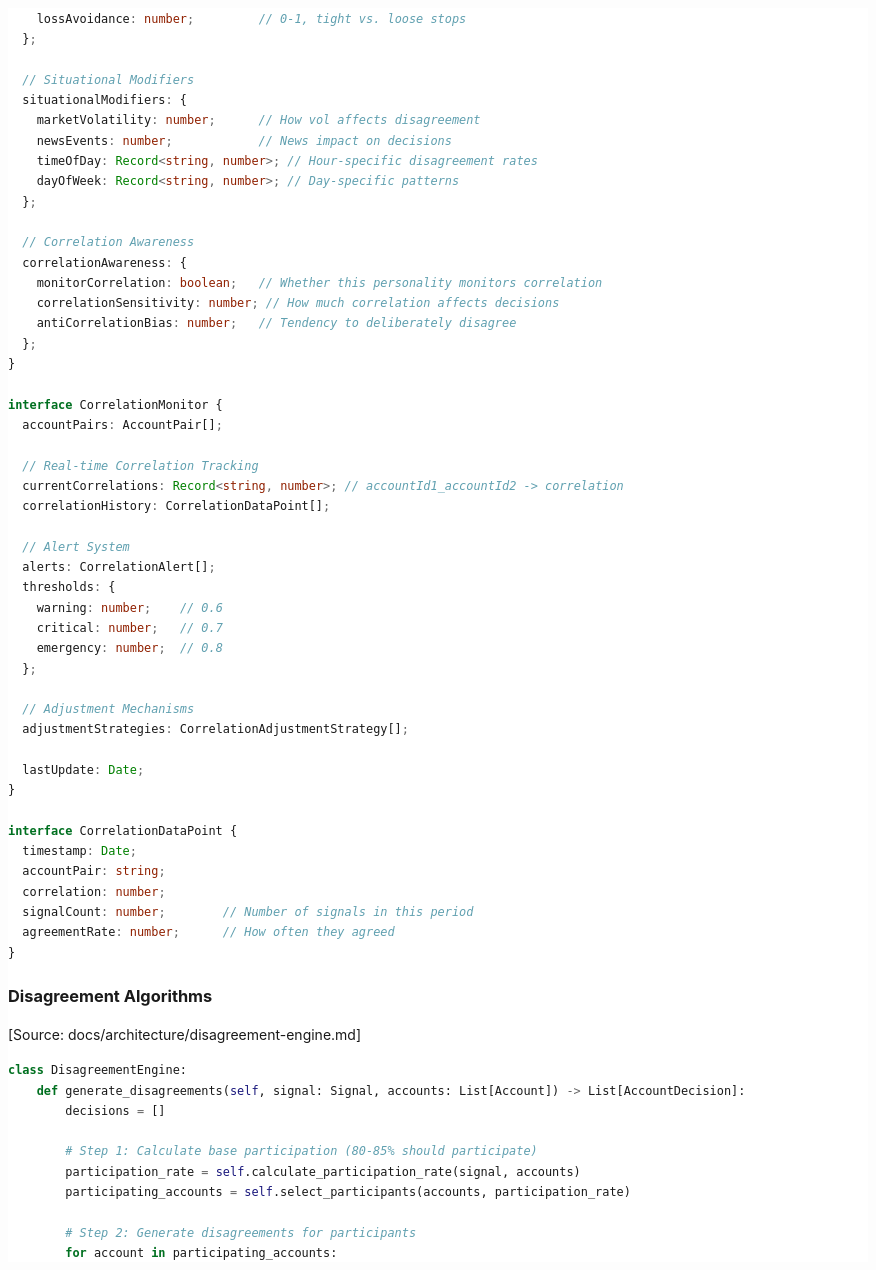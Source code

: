 ```typescript
    lossAvoidance: number;         // 0-1, tight vs. loose stops
  };
  
  // Situational Modifiers
  situationalModifiers: {
    marketVolatility: number;      // How vol affects disagreement
    newsEvents: number;            // News impact on decisions
    timeOfDay: Record<string, number>; // Hour-specific disagreement rates
    dayOfWeek: Record<string, number>; // Day-specific patterns
  };
  
  // Correlation Awareness
  correlationAwareness: {
    monitorCorrelation: boolean;   // Whether this personality monitors correlation
    correlationSensitivity: number; // How much correlation affects decisions
    antiCorrelationBias: number;   // Tendency to deliberately disagree
  };
}

interface CorrelationMonitor {
  accountPairs: AccountPair[];
  
  // Real-time Correlation Tracking
  currentCorrelations: Record<string, number>; // accountId1_accountId2 -> correlation
  correlationHistory: CorrelationDataPoint[];
  
  // Alert System
  alerts: CorrelationAlert[];
  thresholds: {
    warning: number;    // 0.6
    critical: number;   // 0.7
    emergency: number;  // 0.8
  };
  
  // Adjustment Mechanisms
  adjustmentStrategies: CorrelationAdjustmentStrategy[];
  
  lastUpdate: Date;
}

interface CorrelationDataPoint {
  timestamp: Date;
  accountPair: string;
  correlation: number;
  signalCount: number;        // Number of signals in this period
  agreementRate: number;      // How often they agreed
}
```

### Disagreement Algorithms
[Source: docs/architecture/disagreement-engine.md]
```python
class DisagreementEngine:
    def generate_disagreements(self, signal: Signal, accounts: List[Account]) -> List[AccountDecision]:
        decisions = []
        
        # Step 1: Calculate base participation (80-85% should participate)
        participation_rate = self.calculate_participation_rate(signal, accounts)
        participating_accounts = self.select_participants(accounts, participation_rate)
        
        # Step 2: Generate disagreements for participants
        for account in participating_accounts:
```